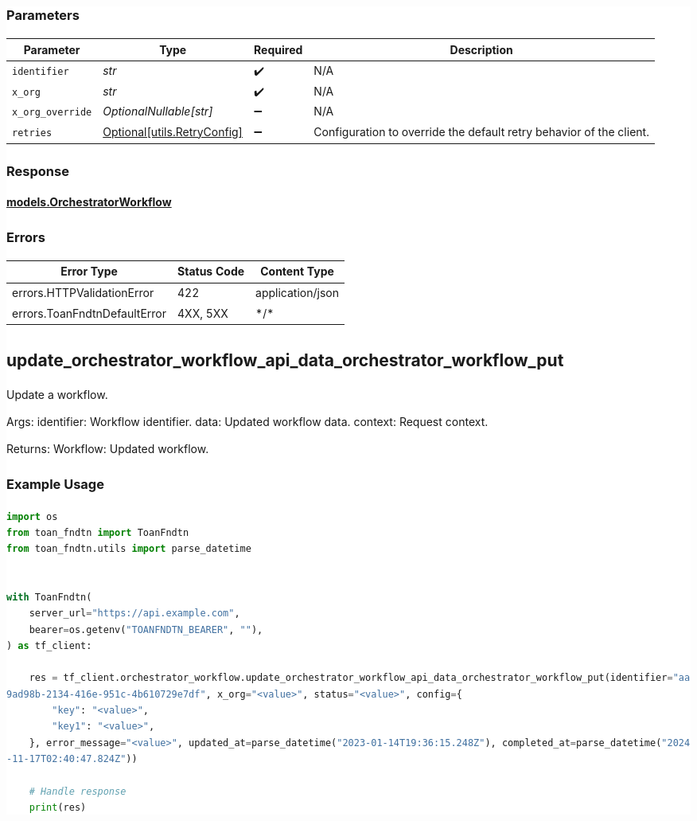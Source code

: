 ### Parameters

| Parameter                                                           | Type                                                                | Required                                                            | Description                                                         |
| ------------------------------------------------------------------- | ------------------------------------------------------------------- | ------------------------------------------------------------------- | ------------------------------------------------------------------- |
| `identifier`                                                        | *str*                                                               | :heavy_check_mark:                                                  | N/A                                                                 |
| `x_org`                                                             | *str*                                                               | :heavy_check_mark:                                                  | N/A                                                                 |
| `x_org_override`                                                    | *OptionalNullable[str]*                                             | :heavy_minus_sign:                                                  | N/A                                                                 |
| `retries`                                                           | [Optional[utils.RetryConfig]](../../models/utils/retryconfig.md)    | :heavy_minus_sign:                                                  | Configuration to override the default retry behavior of the client. |

### Response

**[models.OrchestratorWorkflow](../../models/orchestratorworkflow.md)**

### Errors

| Error Type                   | Status Code                  | Content Type                 |
| ---------------------------- | ---------------------------- | ---------------------------- |
| errors.HTTPValidationError   | 422                          | application/json             |
| errors.ToanFndtnDefaultError | 4XX, 5XX                     | \*/\*                        |

## update_orchestrator_workflow_api_data_orchestrator_workflow_put

Update a workflow.

Args:
    identifier: Workflow identifier.
    data: Updated workflow data.
    context: Request context.

Returns:
    Workflow: Updated workflow.

### Example Usage


```python
import os
from toan_fndtn import ToanFndtn
from toan_fndtn.utils import parse_datetime


with ToanFndtn(
    server_url="https://api.example.com",
    bearer=os.getenv("TOANFNDTN_BEARER", ""),
) as tf_client:

    res = tf_client.orchestrator_workflow.update_orchestrator_workflow_api_data_orchestrator_workflow_put(identifier="aa9ad98b-2134-416e-951c-4b610729e7df", x_org="<value>", status="<value>", config={
        "key": "<value>",
        "key1": "<value>",
    }, error_message="<value>", updated_at=parse_datetime("2023-01-14T19:36:15.248Z"), completed_at=parse_datetime("2024-11-17T02:40:47.824Z"))

    # Handle response
    print(res)

```
